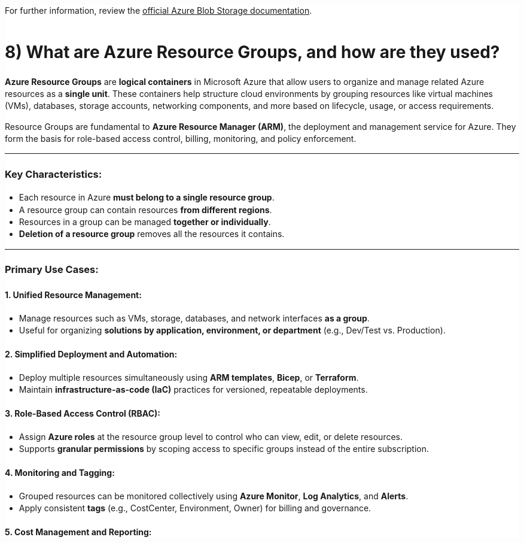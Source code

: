 For further information, review the [official Azure Blob Storage documentation](https://learn.microsoft.com/en-us/azure/storage/blobs/).


# **8) What are Azure Resource Groups, and how are they used?**

**Azure Resource Groups** are **logical containers** in Microsoft Azure that allow users to organize and manage related Azure resources as a **single unit**. These containers help structure cloud environments by grouping resources like virtual machines (VMs), databases, storage accounts, networking components, and more based on lifecycle, usage, or access requirements.

Resource Groups are fundamental to **Azure Resource Manager (ARM)**, the deployment and management service for Azure. They form the basis for role-based access control, billing, monitoring, and policy enforcement.

---

### **Key Characteristics:**

* Each resource in Azure **must belong to a single resource group**.
* A resource group can contain resources **from different regions**.
* Resources in a group can be managed **together or individually**.
* **Deletion of a resource group** removes all the resources it contains.

---

### **Primary Use Cases:**

#### **1. Unified Resource Management:**

* Manage resources such as VMs, storage, databases, and network interfaces **as a group**.
* Useful for organizing **solutions by application, environment, or department** (e.g., Dev/Test vs. Production).

#### **2. Simplified Deployment and Automation:**

* Deploy multiple resources simultaneously using **ARM templates**, **Bicep**, or **Terraform**.
* Maintain **infrastructure-as-code (IaC)** practices for versioned, repeatable deployments.

#### **3. Role-Based Access Control (RBAC):**

* Assign **Azure roles** at the resource group level to control who can view, edit, or delete resources.
* Supports **granular permissions** by scoping access to specific groups instead of the entire subscription.

#### **4. Monitoring and Tagging:**

* Grouped resources can be monitored collectively using **Azure Monitor**, **Log Analytics**, and **Alerts**.
* Apply consistent **tags** (e.g., CostCenter, Environment, Owner) for billing and governance.

#### **5. Cost Management and Reporting:**
